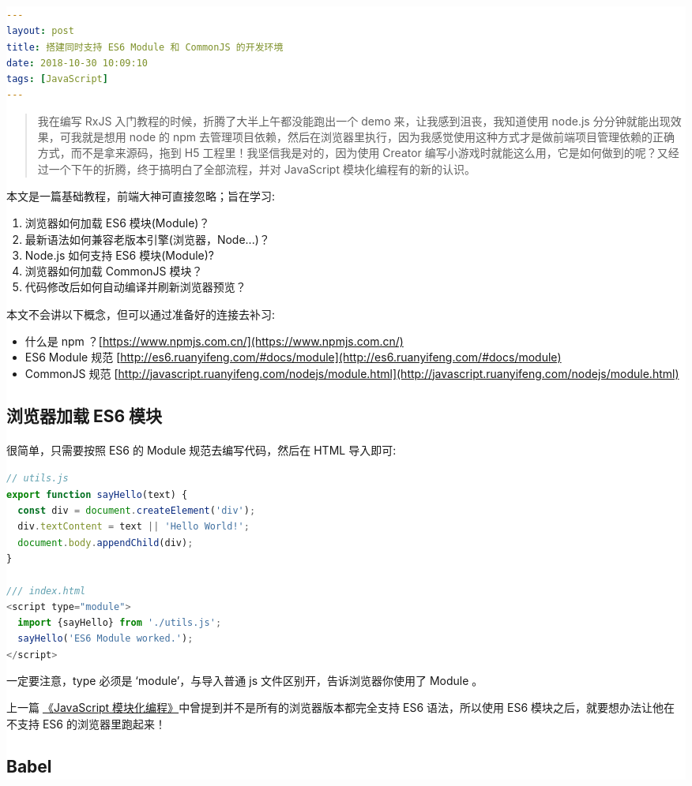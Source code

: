 ```yaml
---
layout: post
title: 搭建同时支持 ES6 Module 和 CommonJS 的开发环境
date: 2018-10-30 10:09:10
tags: [JavaScript]
---
```

 
> 我在编写 RxJS 入门教程的时候，折腾了大半上午都没能跑出一个 demo 来，让我感到沮丧，我知道使用 node.js 分分钟就能出现效果，可我就是想用 node 的 npm 去管理项目依赖，然后在浏览器里执行，因为我感觉使用这种方式才是做前端项目管理依赖的正确方式，而不是拿来源码，拖到 H5 工程里！我坚信我是对的，因为使用 Creator 编写小游戏时就能这么用，它是如何做到的呢？又经过一个下午的折腾，终于搞明白了全部流程，并对 JavaScript 模块化编程有的新的认识。

本文是一篇基础教程，前端大神可直接忽略；旨在学习:
 
 1. 浏览器如何加载 ES6 模块(Module)？
 2. 最新语法如何兼容老版本引擎(浏览器，Node...)？
 3. Node.js 如何支持 ES6 模块(Module)?
 4. 浏览器如何加载 CommonJS 模块？
 5. 代码修改后如何自动编译并刷新浏览器预览？

本文不会讲以下概念，但可以通过准备好的连接去补习:

- 什么是 npm ？[https://www.npmjs.com.cn/](https://www.npmjs.com.cn/)
- ES6 Module 规范 [http://es6.ruanyifeng.com/#docs/module](http://es6.ruanyifeng.com/#docs/module)
- CommonJS 规范 [http://javascript.ruanyifeng.com/nodejs/module.html](http://javascript.ruanyifeng.com/nodejs/module.html)



## 浏览器加载 ES6 模块

很简单，只需要按照 ES6 的 Module 规范去编写代码，然后在 HTML 导入即可:

```js
// utils.js
export function sayHello(text) {
  const div = document.createElement('div');
  div.textContent = text || 'Hello World!';
  document.body.appendChild(div);
}

/// index.html
<script type="module">
  import {sayHello} from './utils.js';
  sayHello('ES6 Module worked.');
</script>
```

一定要注意，type 必须是 ‘module’，与导入普通 js 文件区别开，告诉浏览器你使用了 Module 。

上一篇 [《JavaScript 模块化编程》](/2018/10/28-JavaScript-Module-Programming.html)中曾提到并不是所有的浏览器版本都完全支持 ES6 语法，所以使用 ES6 模块之后，就要想办法让他在不支持 ES6 的浏览器里跑起来！

## Babel
